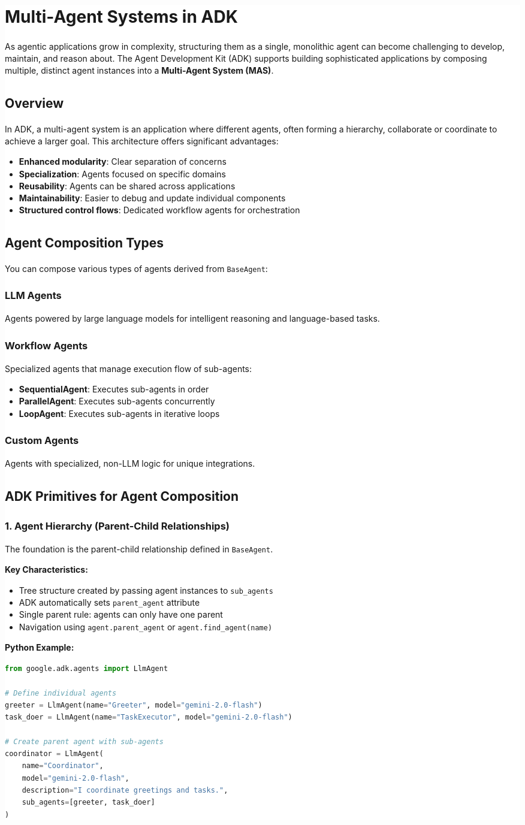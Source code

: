 # Multi-Agent Systems in ADK

As agentic applications grow in complexity, structuring them as a single, monolithic agent can become challenging to develop, maintain, and reason about. The Agent Development Kit (ADK) supports building sophisticated applications by composing multiple, distinct agent instances into a **Multi-Agent System (MAS)**.

## Overview

In ADK, a multi-agent system is an application where different agents, often forming a hierarchy, collaborate or coordinate to achieve a larger goal. This architecture offers significant advantages:

- **Enhanced modularity**: Clear separation of concerns
- **Specialization**: Agents focused on specific domains
- **Reusability**: Agents can be shared across applications
- **Maintainability**: Easier to debug and update individual components
- **Structured control flows**: Dedicated workflow agents for orchestration

## Agent Composition Types

You can compose various types of agents derived from `BaseAgent`:

### LLM Agents
Agents powered by large language models for intelligent reasoning and language-based tasks.

### Workflow Agents
Specialized agents that manage execution flow of sub-agents:
- **SequentialAgent**: Executes sub-agents in order
- **ParallelAgent**: Executes sub-agents concurrently
- **LoopAgent**: Executes sub-agents in iterative loops

### Custom Agents
Agents with specialized, non-LLM logic for unique integrations.

## ADK Primitives for Agent Composition

### 1. Agent Hierarchy (Parent-Child Relationships)

The foundation is the parent-child relationship defined in `BaseAgent`.

**Key Characteristics:**
- Tree structure created by passing agent instances to `sub_agents`
- ADK automatically sets `parent_agent` attribute
- Single parent rule: agents can only have one parent
- Navigation using `agent.parent_agent` or `agent.find_agent(name)`

**Python Example:**
```python
from google.adk.agents import LlmAgent

# Define individual agents
greeter = LlmAgent(name="Greeter", model="gemini-2.0-flash")
task_doer = LlmAgent(name="TaskExecutor", model="gemini-2.0-flash")

# Create parent agent with sub-agents
coordinator = LlmAgent(
    name="Coordinator",
    model="gemini-2.0-flash",
    description="I coordinate greetings and tasks.",
    sub_agents=[greeter, task_doer]
)
```
